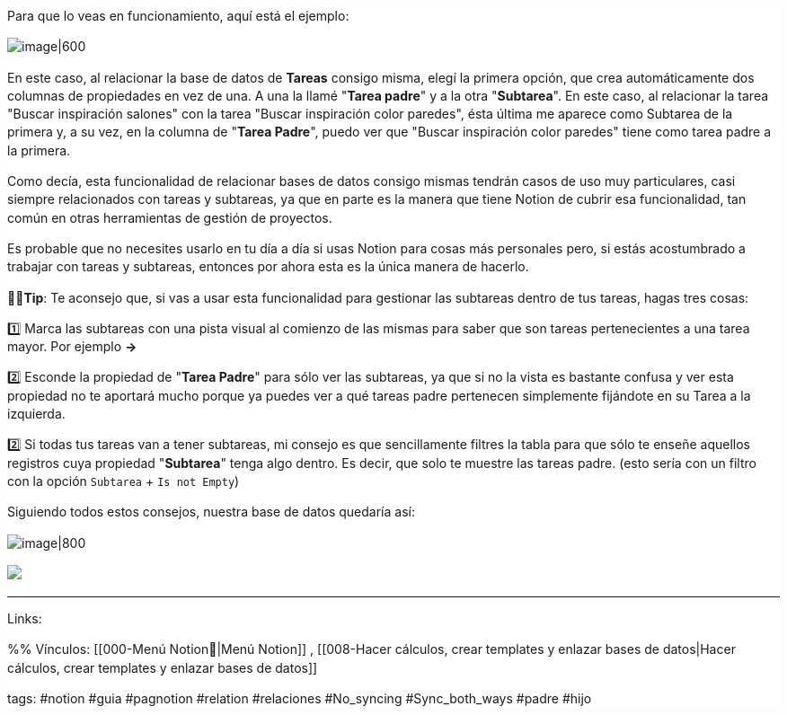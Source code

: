 Para que lo veas en funcionamiento, aquí está el ejemplo:

![image|600](https://images.spr.so/cdn-cgi/imagedelivery/j42No7y-dcokJuNgXeA0ig/d013d7e6-75f5-44f8-87b8-705cb928f1ad/tareas_y_subtareas/w=3840,quality=80)

En este caso, al relacionar la base de datos de **Tareas** consigo misma, elegí la primera opción, que crea automáticamente dos columnas de propiedades en vez de una. A una la llamé "**Tarea padre**" y a la otra "**Subtarea**". En este caso, al relacionar la tarea "Buscar inspiración salones" con la tarea "Buscar inspiración color paredes", ésta última me aparece como Subtarea de la primera y, a su vez, en la columna de "**Tarea Padre**", puedo ver que "Buscar inspiración color paredes" tiene como tarea padre a la primera.

Como decía, esta funcionalidad de relacionar bases de datos consigo mismas tendrán casos de uso muy particulares, casi siempre relacionados con tareas y subtareas, ya que en parte es la manera que tiene Notion de cubrir esa funcionalidad, tan común en otras herramientas de gestión de proyectos.

Es probable que no necesites usarlo en tu día a día si usas Notion para cosas más personales pero, si estás acostumbrado a trabajar con tareas y subtareas, entonces por ahora esta es la única manera de hacerlo.



☝🏻**Tip**: Te aconsejo que, si vas a usar esta funcionalidad para gestionar las subtareas dentro de tus tareas, hagas tres cosas:



1️⃣ Marca las subtareas con una pista visual al comienzo de las mismas para saber que son tareas pertenecientes a una tarea mayor. Por ejemplo **→**

2️⃣ Esconde la propiedad de "**Tarea Padre**" para sólo ver las subtareas, ya que si no la vista es bastante confusa y ver esta propiedad no te aportará mucho porque ya puedes ver a qué tareas padre pertenecen simplemente fijándote en su Tarea a la izquierda.

2️⃣ Si todas tus tareas van a tener subtareas, mi consejo es que sencillamente filtres la tabla para que sólo te enseñe aquellos registros cuya propiedad "**Subtarea**" tenga algo dentro. Es decir, que solo te muestre las tareas padre. (esto sería con un filtro con la opción `Subtarea` + `Is not Empty`)

Siguiendo todos estos consejos, nuestra base de datos quedaría así:

![image|800](https://images.spr.so/cdn-cgi/imagedelivery/j42No7y-dcokJuNgXeA0ig/1223a3d6-334c-4bac-bb9e-de4e80265551/Untitled/w=3840,quality=80)


![](https://www.youtube.com/watch?v=PmPDB5BnnOE)

___

Links:

%%
Vínculos:
[[000-Menú Notion📃|Menú Notion]] , [[008-Hacer cálculos, crear templates y enlazar bases de datos|Hacer cálculos, crear templates y enlazar bases de datos]]

tags:
#notion #guia #pagnotion #relation #relaciones #No_syncing #Sync_both_ways #padre #hijo